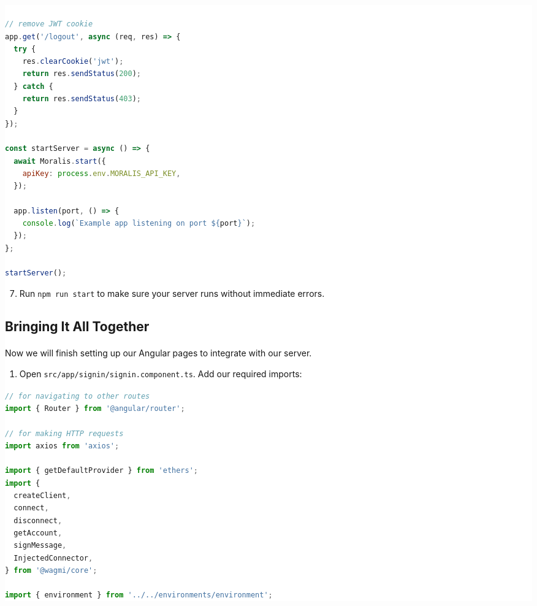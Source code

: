 ```javascript

// remove JWT cookie
app.get('/logout', async (req, res) => {
  try {
    res.clearCookie('jwt');
    return res.sendStatus(200);
  } catch {
    return res.sendStatus(403);
  }
});

const startServer = async () => {
  await Moralis.start({
    apiKey: process.env.MORALIS_API_KEY,
  });

  app.listen(port, () => {
    console.log(`Example app listening on port ${port}`);
  });
};

startServer();

```



7. Run `npm run start` to make sure your server runs without immediate errors.

## Bringing It All Together

Now we will finish setting up our Angular pages to integrate with our server.

1. Open `src/app/signin/signin.component.ts`. Add our required imports:

```typescript
// for navigating to other routes
import { Router } from '@angular/router';

// for making HTTP requests
import axios from 'axios';

import { getDefaultProvider } from 'ethers';
import {
  createClient,
  connect,
  disconnect,
  getAccount,
  signMessage,
  InjectedConnector,
} from '@wagmi/core';

import { environment } from '../../environments/environment';
```
